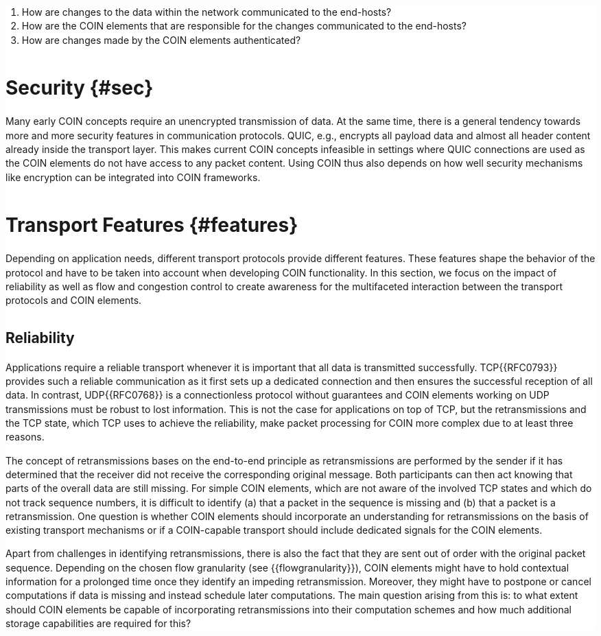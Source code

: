 1. How are changes to the data within the network communicated to the end-hosts?
2. How are the COIN elements that are responsible for the changes communicated to the end-hosts?
3. How are changes made by the COIN elements authenticated? 

# Security {#sec}
Many early COIN concepts require an unencrypted transmission of data.
At the same time, there is a general tendency towards more and more security features in communication protocols.
QUIC, e.g., encrypts all payload data and almost all header content already inside the transport layer. 
This makes current COIN concepts infeasible in settings where QUIC connections are used as the COIN elements do not have access to any packet content.
Using COIN thus also depends on how well security mechanisms like encryption can be integrated into COIN frameworks.


# Transport Features {#features}
Depending on application needs, different transport protocols provide different features.
These features shape the behavior of the protocol and have to be taken into account when developing COIN functionality.
In this section, we focus on the impact of reliability as well as flow and congestion control to create awareness for the multifaceted interaction between the transport protocols and COIN elements.

## Reliability
Applications require a reliable transport whenever it is important that all data is transmitted successfully.
TCP{{RFC0793}} provides such a reliable communication as it first sets up a dedicated connection and then ensures the successful reception of all data.
In contrast, UDP{{RFC0768}} is a connectionless protocol without guarantees and COIN elements working on UDP transmissions must be robust to lost information.
This is not the case for applications on top of TCP, but the retransmissions and the TCP state, which TCP uses to achieve the reliability, make packet processing for COIN more complex due to at least three reasons.

The concept of retransmissions bases on the end-to-end principle as retransmissions are performed by the sender if it has determined that the receiver did not receive the corresponding original message.
Both participants can then act knowing that parts of the overall data are still missing.
For simple COIN elements, which are not aware of the involved TCP states and which do not track sequence numbers, it is difficult to identify (a) that a packet in the sequence is missing and (b) that a packet is a retransmission.
One question is whether COIN elements should incorporate an understanding for retransmissions on the basis of existing transport mechanisms or if a COIN-capable transport should include dedicated signals for the COIN elements.
 
Apart from challenges in identifying retransmissions, there is also the fact that they are sent out of order with the original packet sequence.
Depending on the chosen flow granularity (see {{flowgranularity}}), COIN elements might have to hold contextual information for a prolonged time once they identify an impeding retransmission.
Moreover, they might have to postpone or cancel computations if data is missing and instead schedule later computations.
The main question arising from this is: to what extent should COIN elements be capable of incorporating retransmissions into their computation schemes and how much additional storage capabilities are required for this?
